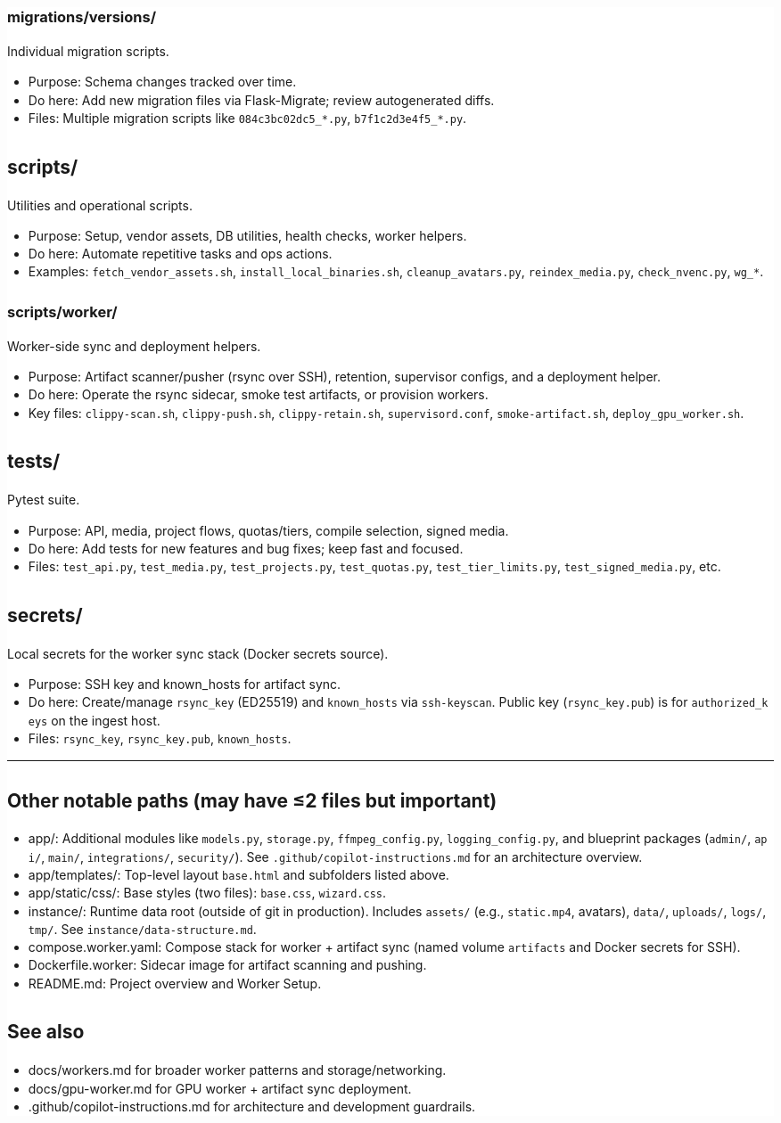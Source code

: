 ### migrations/versions/
Individual migration scripts.
- Purpose: Schema changes tracked over time.
- Do here: Add new migration files via Flask-Migrate; review autogenerated diffs.
- Files: Multiple migration scripts like `084c3bc02dc5_*.py`, `b7f1c2d3e4f5_*.py`.

## scripts/
Utilities and operational scripts.
- Purpose: Setup, vendor assets, DB utilities, health checks, worker helpers.
- Do here: Automate repetitive tasks and ops actions.
- Examples: `fetch_vendor_assets.sh`, `install_local_binaries.sh`, `cleanup_avatars.py`, `reindex_media.py`, `check_nvenc.py`, `wg_*`.

### scripts/worker/
Worker-side sync and deployment helpers.
- Purpose: Artifact scanner/pusher (rsync over SSH), retention, supervisor configs, and a deployment helper.
- Do here: Operate the rsync sidecar, smoke test artifacts, or provision workers.
- Key files: `clippy-scan.sh`, `clippy-push.sh`, `clippy-retain.sh`, `supervisord.conf`, `smoke-artifact.sh`, `deploy_gpu_worker.sh`.

## tests/
Pytest suite.
- Purpose: API, media, project flows, quotas/tiers, compile selection, signed media.
- Do here: Add tests for new features and bug fixes; keep fast and focused.
- Files: `test_api.py`, `test_media.py`, `test_projects.py`, `test_quotas.py`, `test_tier_limits.py`, `test_signed_media.py`, etc.

## secrets/
Local secrets for the worker sync stack (Docker secrets source).
- Purpose: SSH key and known_hosts for artifact sync.
- Do here: Create/manage `rsync_key` (ED25519) and `known_hosts` via `ssh-keyscan`. Public key (`rsync_key.pub`) is for `authorized_keys` on the ingest host.
- Files: `rsync_key`, `rsync_key.pub`, `known_hosts`.

---

## Other notable paths (may have ≤2 files but important)
- app/: Additional modules like `models.py`, `storage.py`, `ffmpeg_config.py`, `logging_config.py`, and blueprint packages (`admin/`, `api/`, `main/`, `integrations/`, `security/`). See `.github/copilot-instructions.md` for an architecture overview.
- app/templates/: Top-level layout `base.html` and subfolders listed above.
- app/static/css/: Base styles (two files): `base.css`, `wizard.css`.
- instance/: Runtime data root (outside of git in production). Includes `assets/` (e.g., `static.mp4`, avatars), `data/`, `uploads/`, `logs/`, `tmp/`. See `instance/data-structure.md`.
- compose.worker.yaml: Compose stack for worker + artifact sync (named volume `artifacts` and Docker secrets for SSH).
- Dockerfile.worker: Sidecar image for artifact scanning and pushing.
- README.md: Project overview and Worker Setup.

## See also
- docs/workers.md for broader worker patterns and storage/networking.
- docs/gpu-worker.md for GPU worker + artifact sync deployment.
- .github/copilot-instructions.md for architecture and development guardrails.
